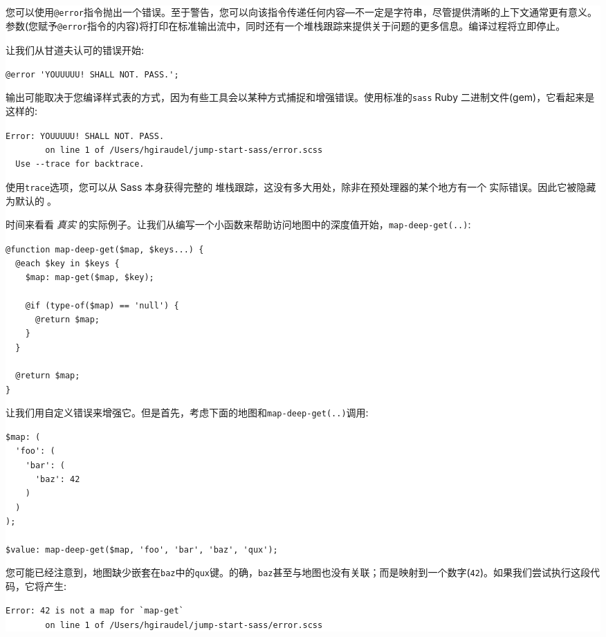 您可以使用`@error`指令抛出一个错误。至于警告，您可以向该指令传递任何内容—不一定是字符串，尽管提供清晰的上下文通常更有意义。参数(您赋予`@error`指令的内容)将打印在标准输出流中，同时还有一个堆栈跟踪来提供关于问题的更多信息。编译过程将立即停止。

让我们从甘道夫认可的错误开始:

```
@error 'YOUUUUU! SHALL NOT. PASS.'; 
```

输出可能取决于您编译样式表的方式，因为有些工具会以某种方式捕捉和增强错误。使用标准的`sass` Ruby 二进制文件(gem)，它看起来是这样的:

```
Error: YOUUUUU! SHALL NOT. PASS.
        on line 1 of /Users/hgiraudel/jump-start-sass/error.scss
  Use --trace for backtrace. 
```

使用`trace`选项，您可以从 Sass 本身获得完整的
堆栈跟踪，这没有多大用处，除非在预处理器的某个地方有一个
实际错误。因此它被隐藏为默认的
。

时间来看看 *真实* 的实际例子。让我们从编写一个小函数来帮助访问地图中的深度值开始，`map-deep-get(..)`:

```
@function map-deep-get($map, $keys...) {
  @each $key in $keys {
    $map: map-get($map, $key);

    @if (type-of($map) == 'null') {
      @return $map;
    }
  }

  @return $map;
}
```

让我们用自定义错误来增强它。但是首先，考虑下面的地图和`map-deep-get(..)`调用:

```
$map: (
  'foo': (
    'bar': (
      'baz': 42
    )
  )
);

$value: map-deep-get($map, 'foo', 'bar', 'baz', 'qux');
```

您可能已经注意到，地图缺少嵌套在`baz`中的`qux`键。的确，`baz`甚至与地图也没有关联；而是映射到一个数字(`42`)。如果我们尝试执行这段代码，它将产生:

```
Error: 42 is not a map for `map-get`
        on line 1 of /Users/hgiraudel/jump-start-sass/error.scss 
```
